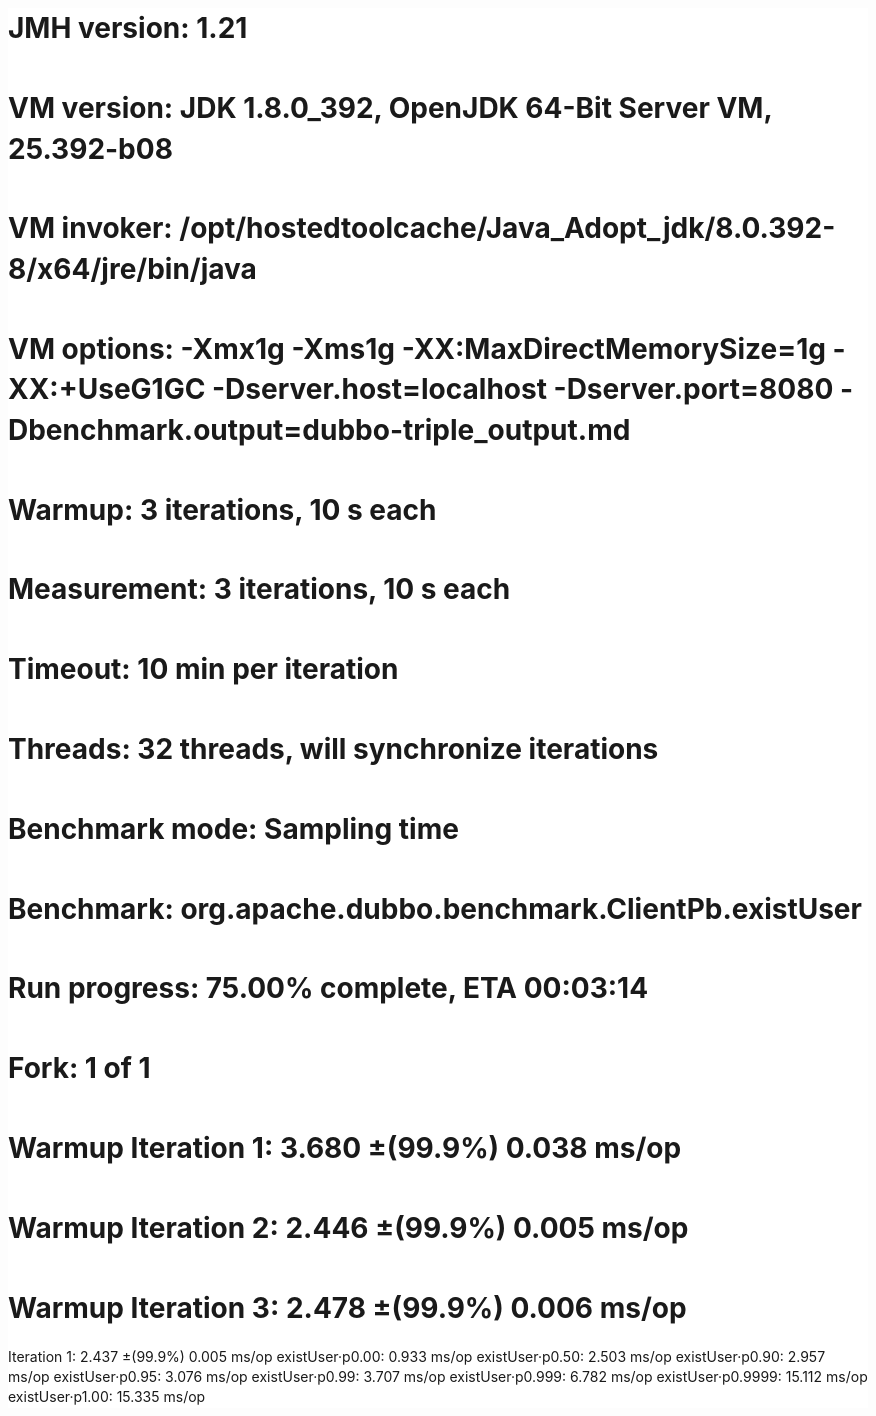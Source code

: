
# JMH version: 1.21
# VM version: JDK 1.8.0_392, OpenJDK 64-Bit Server VM, 25.392-b08
# VM invoker: /opt/hostedtoolcache/Java_Adopt_jdk/8.0.392-8/x64/jre/bin/java
# VM options: -Xmx1g -Xms1g -XX:MaxDirectMemorySize=1g -XX:+UseG1GC -Dserver.host=localhost -Dserver.port=8080 -Dbenchmark.output=dubbo-triple_output.md
# Warmup: 3 iterations, 10 s each
# Measurement: 3 iterations, 10 s each
# Timeout: 10 min per iteration
# Threads: 32 threads, will synchronize iterations
# Benchmark mode: Sampling time
# Benchmark: org.apache.dubbo.benchmark.ClientPb.existUser

# Run progress: 75.00% complete, ETA 00:03:14
# Fork: 1 of 1
# Warmup Iteration   1: 3.680 ±(99.9%) 0.038 ms/op
# Warmup Iteration   2: 2.446 ±(99.9%) 0.005 ms/op
# Warmup Iteration   3: 2.478 ±(99.9%) 0.006 ms/op
Iteration   1: 2.437 ±(99.9%) 0.005 ms/op
                 existUser·p0.00:   0.933 ms/op
                 existUser·p0.50:   2.503 ms/op
                 existUser·p0.90:   2.957 ms/op
                 existUser·p0.95:   3.076 ms/op
                 existUser·p0.99:   3.707 ms/op
                 existUser·p0.999:  6.782 ms/op
                 existUser·p0.9999: 15.112 ms/op
                 existUser·p1.00:   15.335 ms/op
